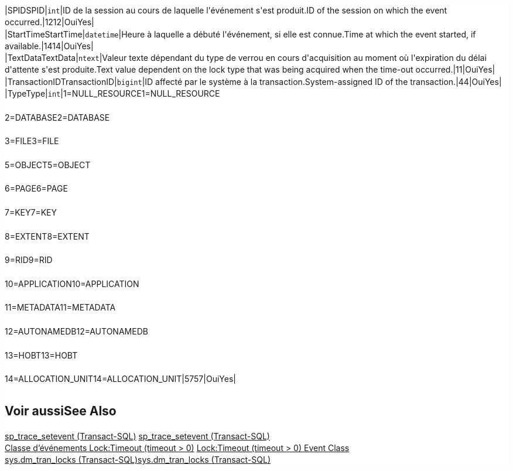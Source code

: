 |<span data-ttu-id="69587-248">SPID</span><span class="sxs-lookup"><span data-stu-id="69587-248">SPID</span></span>|`int`|<span data-ttu-id="69587-249">ID de la session au cours de laquelle l'événement s'est produit.</span><span class="sxs-lookup"><span data-stu-id="69587-249">ID of the session on which the event occurred.</span></span>|<span data-ttu-id="69587-250">12</span><span class="sxs-lookup"><span data-stu-id="69587-250">12</span></span>|<span data-ttu-id="69587-251">Oui</span><span class="sxs-lookup"><span data-stu-id="69587-251">Yes</span></span>|  
|<span data-ttu-id="69587-252">StartTime</span><span class="sxs-lookup"><span data-stu-id="69587-252">StartTime</span></span>|`datetime`|<span data-ttu-id="69587-253">Heure à laquelle a débuté l'événement, si elle est connue.</span><span class="sxs-lookup"><span data-stu-id="69587-253">Time at which the event started, if available.</span></span>|<span data-ttu-id="69587-254">14</span><span class="sxs-lookup"><span data-stu-id="69587-254">14</span></span>|<span data-ttu-id="69587-255">Oui</span><span class="sxs-lookup"><span data-stu-id="69587-255">Yes</span></span>|  
|<span data-ttu-id="69587-256">TextData</span><span class="sxs-lookup"><span data-stu-id="69587-256">TextData</span></span>|`ntext`|<span data-ttu-id="69587-257">Valeur texte dépendant du type de verrou en cours d'acquisition au moment où l'expiration du délai d'attente s'est produite.</span><span class="sxs-lookup"><span data-stu-id="69587-257">Text value dependent on the lock type that was being acquired when the time-out occurred.</span></span>|<span data-ttu-id="69587-258">1</span><span class="sxs-lookup"><span data-stu-id="69587-258">1</span></span>|<span data-ttu-id="69587-259">Oui</span><span class="sxs-lookup"><span data-stu-id="69587-259">Yes</span></span>|  
|<span data-ttu-id="69587-260">TransactionID</span><span class="sxs-lookup"><span data-stu-id="69587-260">TransactionID</span></span>|`bigint`|<span data-ttu-id="69587-261">ID affecté par le système à la transaction.</span><span class="sxs-lookup"><span data-stu-id="69587-261">System-assigned ID of the transaction.</span></span>|<span data-ttu-id="69587-262">4</span><span class="sxs-lookup"><span data-stu-id="69587-262">4</span></span>|<span data-ttu-id="69587-263">Oui</span><span class="sxs-lookup"><span data-stu-id="69587-263">Yes</span></span>|  
|<span data-ttu-id="69587-264">Type</span><span class="sxs-lookup"><span data-stu-id="69587-264">Type</span></span>|`int`|<span data-ttu-id="69587-265">1=NULL_RESOURCE</span><span class="sxs-lookup"><span data-stu-id="69587-265">1=NULL_RESOURCE</span></span><br /><br /> <span data-ttu-id="69587-266">2=DATABASE</span><span class="sxs-lookup"><span data-stu-id="69587-266">2=DATABASE</span></span><br /><br /> <span data-ttu-id="69587-267">3=FILE</span><span class="sxs-lookup"><span data-stu-id="69587-267">3=FILE</span></span><br /><br /> <span data-ttu-id="69587-268">5=OBJECT</span><span class="sxs-lookup"><span data-stu-id="69587-268">5=OBJECT</span></span><br /><br /> <span data-ttu-id="69587-269">6=PAGE</span><span class="sxs-lookup"><span data-stu-id="69587-269">6=PAGE</span></span><br /><br /> <span data-ttu-id="69587-270">7=KEY</span><span class="sxs-lookup"><span data-stu-id="69587-270">7=KEY</span></span><br /><br /> <span data-ttu-id="69587-271">8=EXTENT</span><span class="sxs-lookup"><span data-stu-id="69587-271">8=EXTENT</span></span><br /><br /> <span data-ttu-id="69587-272">9=RID</span><span class="sxs-lookup"><span data-stu-id="69587-272">9=RID</span></span><br /><br /> <span data-ttu-id="69587-273">10=APPLICATION</span><span class="sxs-lookup"><span data-stu-id="69587-273">10=APPLICATION</span></span><br /><br /> <span data-ttu-id="69587-274">11=METADATA</span><span class="sxs-lookup"><span data-stu-id="69587-274">11=METADATA</span></span><br /><br /> <span data-ttu-id="69587-275">12=AUTONAMEDB</span><span class="sxs-lookup"><span data-stu-id="69587-275">12=AUTONAMEDB</span></span><br /><br /> <span data-ttu-id="69587-276">13=HOBT</span><span class="sxs-lookup"><span data-stu-id="69587-276">13=HOBT</span></span><br /><br /> <span data-ttu-id="69587-277">14=ALLOCATION_UNIT</span><span class="sxs-lookup"><span data-stu-id="69587-277">14=ALLOCATION_UNIT</span></span>|<span data-ttu-id="69587-278">57</span><span class="sxs-lookup"><span data-stu-id="69587-278">57</span></span>|<span data-ttu-id="69587-279">Oui</span><span class="sxs-lookup"><span data-stu-id="69587-279">Yes</span></span>|  
  
## <a name="see-also"></a><span data-ttu-id="69587-280">Voir aussi</span><span class="sxs-lookup"><span data-stu-id="69587-280">See Also</span></span>  
 <span data-ttu-id="69587-281">[sp_trace_setevent &#40;Transact-SQL&#41;](/sql/relational-databases/system-stored-procedures/sp-trace-setevent-transact-sql) </span><span class="sxs-lookup"><span data-stu-id="69587-281">[sp_trace_setevent &#40;Transact-SQL&#41;](/sql/relational-databases/system-stored-procedures/sp-trace-setevent-transact-sql) </span></span>  
 <span data-ttu-id="69587-282">[Classe d’événements Lock:Timeout &#40;timeout &#62; 0&#41;](lock-timeout-timeout-0-event-class.md) </span><span class="sxs-lookup"><span data-stu-id="69587-282">[Lock:Timeout &#40;timeout &#62; 0&#41; Event Class](lock-timeout-timeout-0-event-class.md) </span></span>  
 [<span data-ttu-id="69587-283">sys.dm_tran_locks &#40;Transact-SQL&#41;</span><span class="sxs-lookup"><span data-stu-id="69587-283">sys.dm_tran_locks &#40;Transact-SQL&#41;</span></span>](/sql/relational-databases/system-dynamic-management-views/sys-dm-tran-locks-transact-sql)  
  
  
